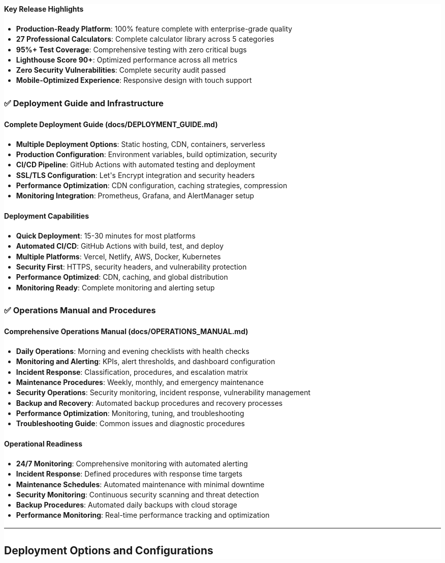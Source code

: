 #### Key Release Highlights
- **Production-Ready Platform**: 100% feature complete with enterprise-grade quality
- **27 Professional Calculators**: Complete calculator library across 5 categories
- **95%+ Test Coverage**: Comprehensive testing with zero critical bugs
- **Lighthouse Score 90+**: Optimized performance across all metrics
- **Zero Security Vulnerabilities**: Complete security audit passed
- **Mobile-Optimized Experience**: Responsive design with touch support

### ✅ Deployment Guide and Infrastructure

#### Complete Deployment Guide (docs/DEPLOYMENT_GUIDE.md)
- **Multiple Deployment Options**: Static hosting, CDN, containers, serverless
- **Production Configuration**: Environment variables, build optimization, security
- **CI/CD Pipeline**: GitHub Actions with automated testing and deployment
- **SSL/TLS Configuration**: Let's Encrypt integration and security headers
- **Performance Optimization**: CDN configuration, caching strategies, compression
- **Monitoring Integration**: Prometheus, Grafana, and AlertManager setup

#### Deployment Capabilities
- **Quick Deployment**: 15-30 minutes for most platforms
- **Automated CI/CD**: GitHub Actions with build, test, and deploy
- **Multiple Platforms**: Vercel, Netlify, AWS, Docker, Kubernetes
- **Security First**: HTTPS, security headers, and vulnerability protection
- **Performance Optimized**: CDN, caching, and global distribution
- **Monitoring Ready**: Complete monitoring and alerting setup

### ✅ Operations Manual and Procedures

#### Comprehensive Operations Manual (docs/OPERATIONS_MANUAL.md)
- **Daily Operations**: Morning and evening checklists with health checks
- **Monitoring and Alerting**: KPIs, alert thresholds, and dashboard configuration
- **Incident Response**: Classification, procedures, and escalation matrix
- **Maintenance Procedures**: Weekly, monthly, and emergency maintenance
- **Security Operations**: Security monitoring, incident response, vulnerability management
- **Backup and Recovery**: Automated backup procedures and recovery processes
- **Performance Optimization**: Monitoring, tuning, and troubleshooting
- **Troubleshooting Guide**: Common issues and diagnostic procedures

#### Operational Readiness
- **24/7 Monitoring**: Comprehensive monitoring with automated alerting
- **Incident Response**: Defined procedures with response time targets
- **Maintenance Schedules**: Automated maintenance with minimal downtime
- **Security Monitoring**: Continuous security scanning and threat detection
- **Backup Procedures**: Automated daily backups with cloud storage
- **Performance Monitoring**: Real-time performance tracking and optimization

---

## Deployment Options and Configurations
